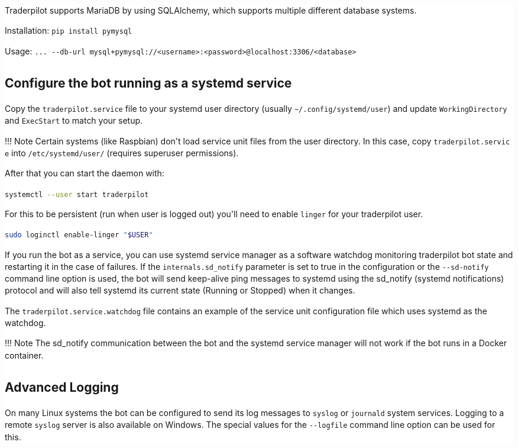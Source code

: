 Traderpilot supports MariaDB by using SQLAlchemy, which supports multiple different database systems.

Installation:
`pip install pymysql`

Usage:
`... --db-url mysql+pymysql://<username>:<password>@localhost:3306/<database>`



## Configure the bot running as a systemd service

Copy the `traderpilot.service` file to your systemd user directory (usually `~/.config/systemd/user`) and update `WorkingDirectory` and `ExecStart` to match your setup.

!!! Note
    Certain systems (like Raspbian) don't load service unit files from the user directory. In this case, copy `traderpilot.service` into `/etc/systemd/user/` (requires superuser permissions).

After that you can start the daemon with:

```bash
systemctl --user start traderpilot
```

For this to be persistent (run when user is logged out) you'll need to enable `linger` for your traderpilot user.

```bash
sudo loginctl enable-linger "$USER"
```

If you run the bot as a service, you can use systemd service manager as a software watchdog monitoring traderpilot bot 
state and restarting it in the case of failures. If the `internals.sd_notify` parameter is set to true in the 
configuration or the `--sd-notify` command line option is used, the bot will send keep-alive ping messages to systemd 
using the sd_notify (systemd notifications) protocol and will also tell systemd its current state (Running or Stopped) 
when it changes. 

The `traderpilot.service.watchdog` file contains an example of the service unit configuration file which uses systemd 
as the watchdog.

!!! Note
    The sd_notify communication between the bot and the systemd service manager will not work if the bot runs in a Docker container.

## Advanced Logging

On many Linux systems the bot can be configured to send its log messages to `syslog` or `journald` system services. Logging to a remote `syslog` server is also available on Windows. The special values for the `--logfile` command line option can be used for this.
